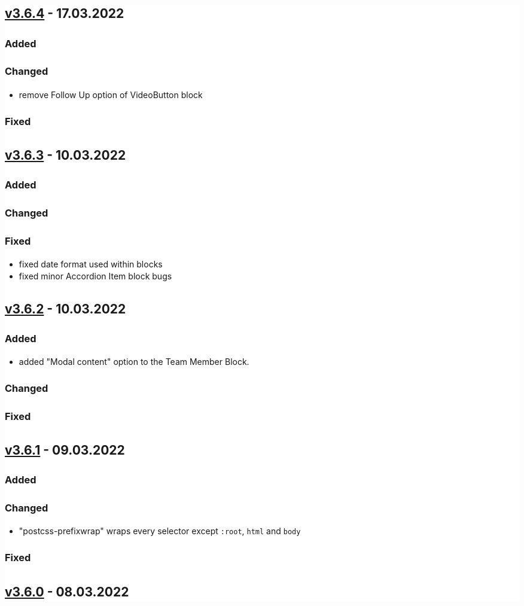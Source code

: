 ## [v3.6.4](https://github.com/statik-space/wordpress-statik-blocks/tree/v3.6.4) - 17.03.2022

### Added

### Changed

- remove Follow Up option of VideoButton block

### Fixed

## [v3.6.3](https://github.com/statik-space/wordpress-statik-blocks/tree/v3.6.3) - 10.03.2022

### Added

### Changed

### Fixed

- fixed date format used within blocks
- fixed minor Accordion Item block bugs

## [v3.6.2](https://github.com/statik-space/wordpress-statik-blocks/tree/v3.6.2) - 10.03.2022

### Added

- added "Modal content" option to the Team Member Block.

### Changed

### Fixed

## [v3.6.1](https://github.com/statik-space/wordpress-statik-blocks/tree/v3.6.1) - 09.03.2022

### Added

### Changed

- "postcss-prefixwrap" wraps every selector except `:root`, `html` and `body`

### Fixed

## [v3.6.0](https://github.com/statik-space/wordpress-statik-blocks/tree/v3.6.0) - 08.03.2022
